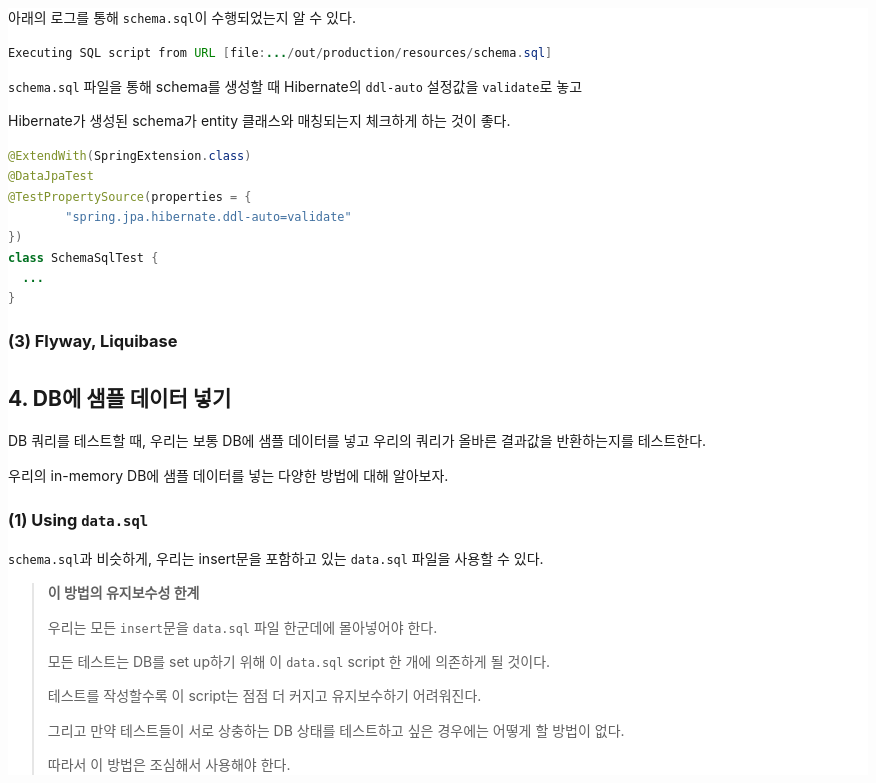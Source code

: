 
아래의 로그를 통해 `schema.sql`이 수행되었는지 알 수 있다.

```java
Executing SQL script from URL [file:.../out/production/resources/schema.sql]
```



`schema.sql` 파일을 통해 schema를 생성할 때 Hibernate의 `ddl-auto` 설정값을 `validate`로 놓고

Hibernate가 생성된 schema가 entity 클래스와 매칭되는지 체크하게 하는 것이 좋다.

```java
@ExtendWith(SpringExtension.class)
@DataJpaTest
@TestPropertySource(properties = {
        "spring.jpa.hibernate.ddl-auto=validate"
})
class SchemaSqlTest {
  ...
}
```





### (3) Flyway, Liquibase









## 4. DB에 샘플 데이터 넣기

DB 쿼리를 테스트할 때, 우리는 보통 DB에 샘플 데이터를 넣고 우리의 쿼리가 올바른 결과값을 반환하는지를 테스트한다.



우리의 in-memory DB에 샘플 데이터를 넣는 다양한 방법에 대해 알아보자.



### (1) Using `data.sql`

`schema.sql`과 비슷하게, 우리는 insert문을 포함하고 있는 `data.sql` 파일을 사용할 수 있다.



> **이 방법의 유지보수성 한계**
>
> 우리는 모든 `insert`문을 `data.sql` 파일 한군데에 몰아넣어야 한다.
>
> 모든 테스트는 DB를 set up하기 위해 이 `data.sql` script 한 개에 의존하게 될 것이다.
>
> 테스트를 작성할수록 이 script는 점점 더 커지고 유지보수하기 어려워진다.
>
> 그리고 만약 테스트들이 서로 상충하는 DB 상태를 테스트하고 싶은 경우에는 어떻게 할 방법이 없다.
>
> 따라서 이 방법은 조심해서 사용해야 한다.
